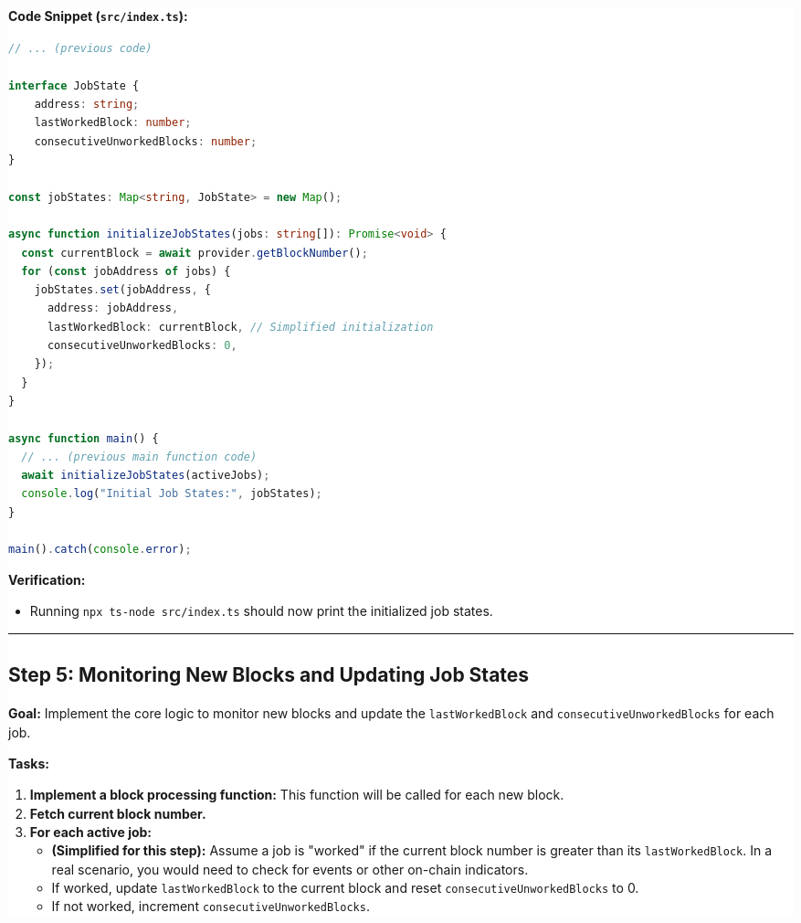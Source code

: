 **Code Snippet (`src/index.ts`):**
```typescript
// ... (previous code)

interface JobState {
    address: string;
    lastWorkedBlock: number;
    consecutiveUnworkedBlocks: number;
}

const jobStates: Map<string, JobState> = new Map();

async function initializeJobStates(jobs: string[]): Promise<void> {
  const currentBlock = await provider.getBlockNumber();
  for (const jobAddress of jobs) {
    jobStates.set(jobAddress, {
      address: jobAddress,
      lastWorkedBlock: currentBlock, // Simplified initialization
      consecutiveUnworkedBlocks: 0,
    });
  }
}

async function main() {
  // ... (previous main function code)
  await initializeJobStates(activeJobs);
  console.log("Initial Job States:", jobStates);
}

main().catch(console.error);
```

**Verification:**
- Running `npx ts-node src/index.ts` should now print the initialized job states.

---

## Step 5: Monitoring New Blocks and Updating Job States

**Goal:** Implement the core logic to monitor new blocks and update the `lastWorkedBlock` and `consecutiveUnworkedBlocks` for each job.

**Tasks:**
1. **Implement a block processing function:** This function will be called for each new block.
2. **Fetch current block number.**
3. **For each active job:**
   - **(Simplified for this step):** Assume a job is "worked" if the current block number is greater than its `lastWorkedBlock`. In a real scenario, you would need to check for events or other on-chain indicators.
   - If worked, update `lastWorkedBlock` to the current block and reset `consecutiveUnworkedBlocks` to 0.
   - If not worked, increment `consecutiveUnworkedBlocks`.
